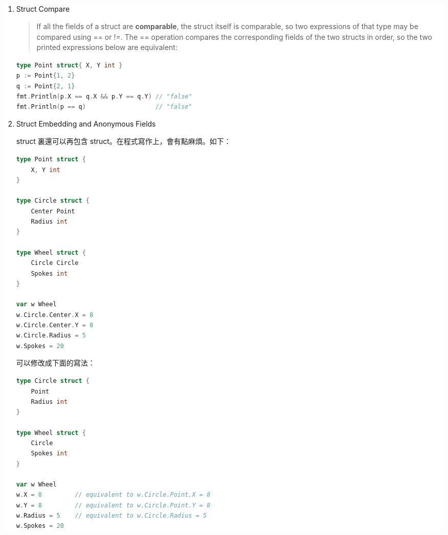 1. Struct Compare

    >If all the fields of a struct are **comparable**, the struct itself is comparable, so two expressions of that type may be compared using == or !=. The == operation compares the corresponding fields of the two structs in order, so the two printed expressions below are equivalent:

    ```go {.line-numbers}
    type Point struct{ X, Y int }
    p := Point{1, 2}
    q := Point{2, 1}
    fmt.Println(p.X == q.X && p.Y == q.Y) // "false"
    fmt.Println(p == q)                   // "false"
    ```

1. Struct Embedding and Anonymous Fields

    struct 裏還可以再包含 struct。在程式寫作上，會有點麻煩。如下：

    ```go {.line-numbers}
    type Point struct {
        X, Y int
    }

    type Circle struct {
        Center Point
        Radius int
    }

    type Wheel struct {
        Circle Circle
        Spokes int
    }

    var w Wheel
    w.Circle.Center.X = 8
    w.Circle.Center.Y = 8
    w.Circle.Radius = 5
    w.Spokes = 20
    ```

    可以修改成下面的寫法：

    ```go {.line-numbers}
    type Circle struct {
        Point
        Radius int
    }

    type Wheel struct {
        Circle
        Spokes int
    }

    var w Wheel
    w.X = 8         // equivalent to w.Circle.Point.X = 8
    w.Y = 8         // equivalent to w.Circle.Point.Y = 8
    w.Radius = 5    // equivalent to w.Circle.Radius = 5
    w.Spokes = 20
